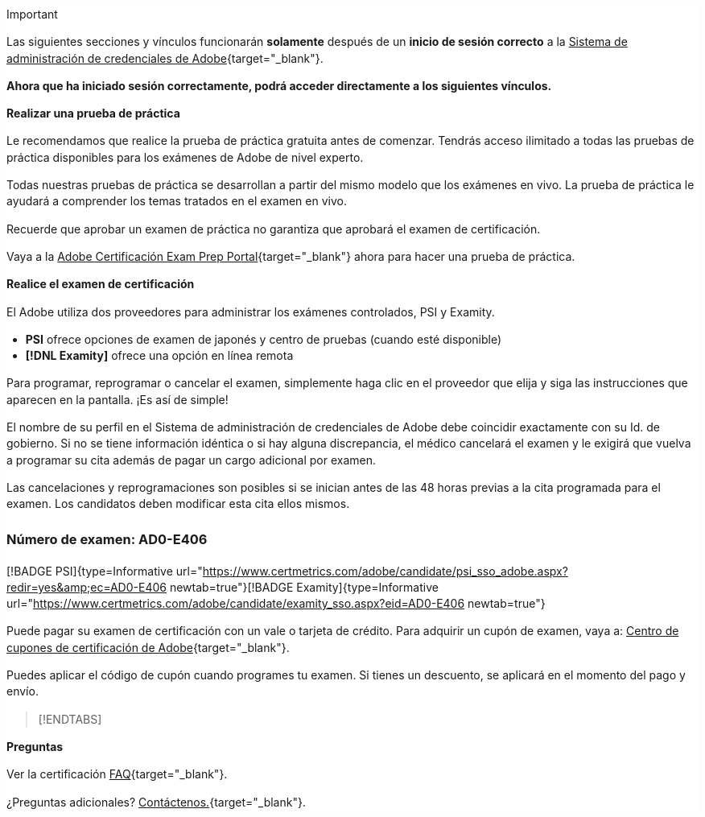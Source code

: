 >[!IMPORTANT]
>
>Las siguientes secciones y vínculos funcionarán **solamente**  después de un **inicio de sesión correcto** a la [Sistema de administración de credenciales de Adobe](http://www.certmetrics.com/adobe){target="_blank"}.

**Ahora que ha iniciado sesión correctamente, podrá acceder directamente a los siguientes vínculos.**

**Realizar una prueba de práctica**

Le recomendamos que realice la prueba de práctica gratuita antes de comenzar. Tendrás acceso ilimitado a todas las pruebas de práctica disponibles para los exámenes de Adobe de nivel experto.

Todas nuestras pruebas de práctica se desarrollan a partir del mismo modelo que los exámenes en vivo. La prueba de práctica le ayudará a comprender los temas tratados en el examen en vivo.

Recuerde que aprobar un examen de práctica no garantiza que aprobará el examen de certificación.

Vaya a la [Adobe Certificación Exam Prep Portal](https://www.certmetrics.com/adobe/candidate/gmetrix_sso.aspx){target="_blank"} ahora para hacer una prueba de práctica.

**Realice el examen de certificación**

El Adobe utiliza dos proveedores para administrar los exámenes controlados, PSI y Examity.

* **PSI** ofrece opciones de examen de japonés y centro de pruebas (cuando esté disponible)
* **[!DNL Examity]** ofrece una opción en línea remota

Para programar, reprogramar o cancelar el examen, simplemente haga clic en el proveedor que elija y siga las instrucciones que aparecen en la pantalla. ¡Es así de simple!

El nombre de su perfil en el Sistema de administración de credenciales de Adobe debe coincidir exactamente con su Id. de gobierno. Si no se tiene información idéntica o si hay alguna discrepancia, el médico cancelará el examen y le exigirá que vuelva a programar su cita además de pagar un cargo adicional por examen.

Las cancelaciones y reprogramaciones son posibles si se inician antes de las 48 horas previas a la cita programada para el examen. Los candidatos deben modificar esta cita ellos mismos.

### Número de examen: AD0-E406

[!BADGE PSI]{type=Informative url="https://www.certmetrics.com/adobe/candidate/psi_sso_adobe.aspx?redir=yes&amp;ec=AD0-E406 newtab=true"}[!BADGE Examity]{type=Informative url="https://www.certmetrics.com/adobe/candidate/examity_sso.aspx?eid=AD0-E406 newtab=true"}

Puede pagar su examen de certificación con un vale o tarjeta de crédito. Para adquirir un cupón de examen, vaya a: [Centro de cupones de certificación de Adobe](https://market.xvoucher.com/adobe/global){target="_blank"}.

Puedes aplicar el código de cupón cuando programes tu examen. Si tienes un descuento, se aplicará en el momento del pago y envío.

>[!ENDTABS]

**Preguntas**

Ver la certificación [FAQ](https://experienceleague.adobe.com/docs/certification/certification/faq.html?lang=en){target="_blank"}.

¿Preguntas adicionales? [Contáctenos.](mailto:certif@adobe.com){target="_blank"}.
